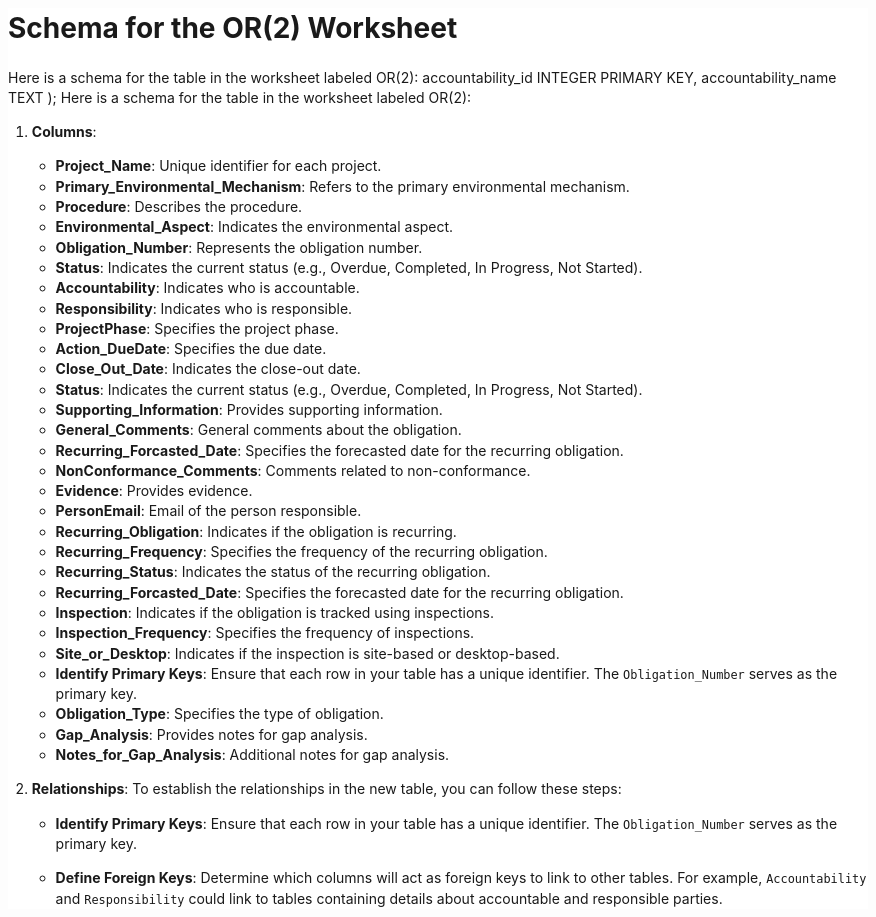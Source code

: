 # Schema for the OR(2) Worksheet

Here is a schema for the table in the worksheet labeled OR(2):
accountability_id INTEGER PRIMARY KEY,
accountability_name TEXT
);
Here is a schema for the table in the worksheet labeled OR(2):

1. **Columns**:

   - **Project_Name**: Unique identifier for each project.
   - **Primary_Environmental_Mechanism**: Refers to the primary environmental mechanism.
   - **Procedure**: Describes the procedure.
   - **Environmental_Aspect**: Indicates the environmental aspect.
   - **Obligation_Number**: Represents the obligation number.
   - **Status**: Indicates the current status
     (e.g., Overdue, Completed, In Progress, Not Started).
   - **Accountability**: Indicates who is accountable.
   - **Responsibility**: Indicates who is responsible.
   - **ProjectPhase**: Specifies the project phase.
   - **Action_DueDate**: Specifies the due date.
   - **Close_Out_Date**: Indicates the close-out date.
   - **Status**: Indicates the current status (e.g., Overdue, Completed, In Progress, Not Started).
   - **Supporting_Information**: Provides supporting information.
   - **General_Comments**: General comments about the obligation.
   - **Recurring_Forcasted_Date**: Specifies the forecasted date for the
     recurring obligation.
   - **NonConformance_Comments**: Comments related to non-conformance.
   - **Evidence**: Provides evidence.
   - **PersonEmail**: Email of the person responsible.
   - **Recurring_Obligation**: Indicates if the obligation is recurring.
   - **Recurring_Frequency**: Specifies the frequency of the recurring obligation.
   - **Recurring_Status**: Indicates the status of the recurring obligation.
   - **Recurring_Forcasted_Date**: Specifies the forecasted date for the recurring obligation.
   - **Inspection**: Indicates if the obligation is tracked using inspections.
   - **Inspection_Frequency**: Specifies the frequency of inspections.
   - **Site_or_Desktop**: Indicates if the inspection is site-based or desktop-based.
   - **Identify Primary Keys**: Ensure that each row in your table has a unique
     identifier. The `Obligation_Number` serves as the primary key.
   - **Obligation_Type**: Specifies the type of obligation.
   - **Gap_Analysis**: Provides notes for gap analysis.
   - **Notes_for_Gap_Analysis**: Additional notes for gap analysis.

2. **Relationships**:
   To establish the relationships in the new table, you can follow these steps:

   - **Identify Primary Keys**: Ensure that each row in your table has a unique identifier. The `Obligation_Number` serves as the primary key.

   - **Define Foreign Keys**: Determine which columns will act as foreign keys to link to other tables. For example, `Accountability` and `Responsibility` could link to tables containing details about accountable and responsible parties.
